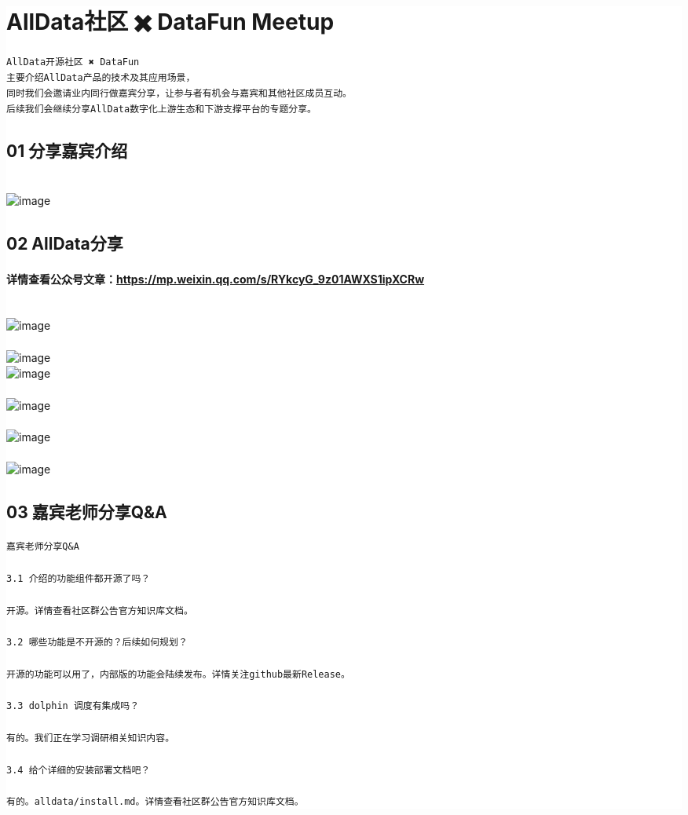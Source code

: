 # AllData社区 ✖️ DataFun Meetup

```markdown
AllData开源社区 ✖️ DataFun
主要介绍AllData产品的技术及其应用场景，
同时我们会邀请业内同行做嘉宾分享，让参与者有机会与嘉宾和其他社区成员互动。
后续我们会继续分享AllData数字化上游生态和下游支撑平台的专题分享。
```

## 01 分享嘉宾介绍

<br/>
<img width="1215" alt="image" src="https://github.com/alldatacenter/alldata/assets/20246692/842b896f-e87c-4675-817e-fdd39cec0695">
<br/>

## 02 AllData分享

#### 详情查看公众号文章：https://mp.weixin.qq.com/s/RYkcyG_9z01AWXS1ipXCRw

<br/>
<img width="1215" alt="image" src="https://github.com/alldatacenter/alldata/assets/20246692/87addf2e-9515-44e2-a380-c0e08c300df6">
<br/>
<br/>
<img width="1215" alt="image" src="https://github.com/alldatacenter/alldata/assets/20246692/572d4edc-db96-45c4-a738-237306e86943">
<br/>
<img width="1215" alt="image" src="https://github.com/alldatacenter/alldata/assets/20246692/c084134a-c3b0-45c7-8878-57801644f27e">
<br/>
<br/>
<img width="1215" alt="image" src="https://github.com/alldatacenter/alldata/assets/20246692/467c69e4-6a6d-426d-8f46-03adfdf97bd7">
<br/>
<br/>
<img width="1215" alt="image" src="https://github.com/alldatacenter/alldata/assets/20246692/06015020-262d-4c3d-8b59-a3f1a683c2c9">
<br/>
<br/>
<img width="1215" alt="image" src="https://github.com/alldatacenter/alldata/assets/20246692/dd9771d6-c717-45d0-9a55-19987caa93e8">
<br/>

## 03 嘉宾老师分享Q&A

```markdown
嘉宾老师分享Q&A

3.1 介绍的功能组件都开源了吗？

开源。详情查看社区群公告官方知识库文档。

3.2 哪些功能是不开源的？后续如何规划？

开源的功能可以用了，内部版的功能会陆续发布。详情关注github最新Release。

3.3 dolphin 调度有集成吗？

有的。我们正在学习调研相关知识内容。

3.4 给个详细的安装部署文档吧？

有的。alldata/install.md。详情查看社区群公告官方知识库文档。
```